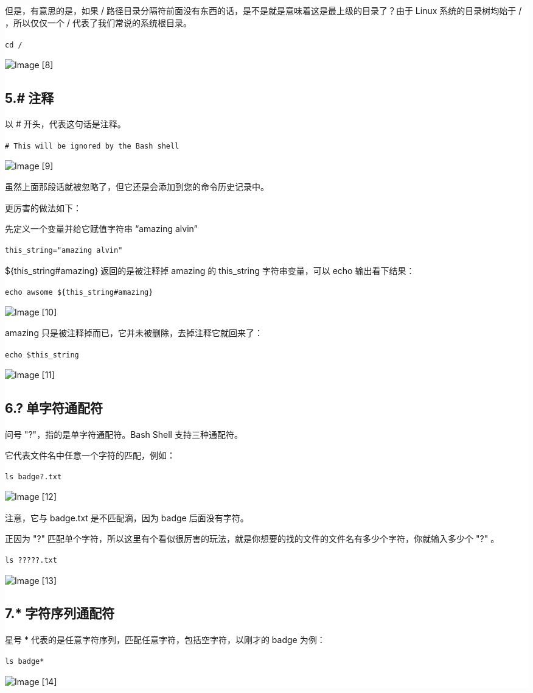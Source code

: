 但是，有意思的是，如果 / 路径目录分隔符前面没有东西的话，是不是就是意味着这是最上级的目录了？由于 Linux 系统的目录树均始于 / ，所以仅仅一个 / 代表了我们常说的系统根目录。

```
cd /
```
![Image [8]](https://homan-blog.oss-cn-beijing.aliyuncs.com/study-demo/linux-demo/20210411180711.png)

## 5.# 注释
以 # 开头，代表这句话是注释。
```
# This will be ignored by the Bash shell
```
![Image [9]](https://homan-blog.oss-cn-beijing.aliyuncs.com/study-demo/linux-demo/20210411180724.png)

虽然上面那段话就被忽略了，但它还是会添加到您的命令历史记录中。

更厉害的做法如下：

先定义一个变量并给它赋值字符串 “amazing alvin”

```
this_string="amazing alvin"
```
${this_string#amazing} 返回的是被注释掉 amazing 的 this_string 字符串变量，可以 echo 输出看下结果：
```
echo awsome ${this_string#amazing}
```
![Image [10]](https://homan-blog.oss-cn-beijing.aliyuncs.com/study-demo/linux-demo/20210411180734.png)

amazing 只是被注释掉而已，它并未被删除，去掉注释它就回来了：

```
echo $this_string
```
![Image [11]](https://homan-blog.oss-cn-beijing.aliyuncs.com/study-demo/linux-demo/20210411180743.png)

## 6.? 单字符通配符
问号 "?"，指的是单字符通配符。Bash Shell 支持三种通配符。

它代表文件名中任意一个字符的匹配，例如：
```
ls badge?.txt
```
![Image [12]](https://homan-blog.oss-cn-beijing.aliyuncs.com/study-demo/linux-demo/20210411180755.png)

注意，它与 badge.txt 是不匹配滴，因为 badge 后面没有字符。

正因为 "?" 匹配单个字符，所以这里有个看似很厉害的玩法，就是你想要的找的文件的文件名有多少个字符，你就输入多少个 "?" 。
```
ls ?????.txt
```
![Image [13]](https://homan-blog.oss-cn-beijing.aliyuncs.com/study-demo/linux-demo/20210411180804.png)

## 7.* 字符序列通配符
星号 * 代表的是任意字符序列，匹配任意字符，包括空字符，以刚才的 badge 为例：
```
ls badge*
```
![Image [14]](https://homan-blog.oss-cn-beijing.aliyuncs.com/study-demo/linux-demo/20210411180813.png)
